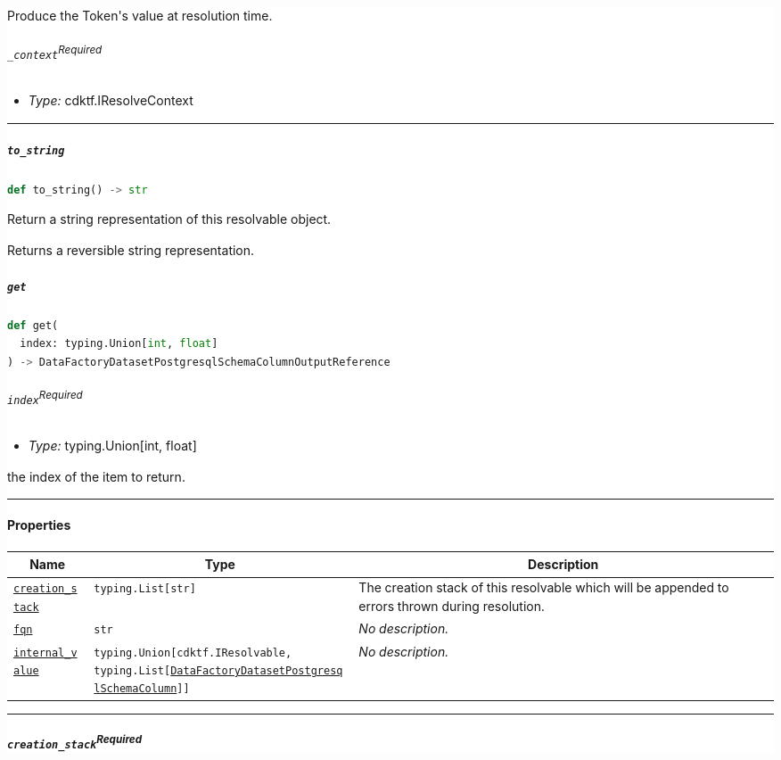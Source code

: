 Produce the Token's value at resolution time.

###### `_context`<sup>Required</sup> <a name="_context" id="@cdktf/provider-azurerm.dataFactoryDatasetPostgresql.DataFactoryDatasetPostgresqlSchemaColumnList.resolve.parameter._context"></a>

- *Type:* cdktf.IResolveContext

---

##### `to_string` <a name="to_string" id="@cdktf/provider-azurerm.dataFactoryDatasetPostgresql.DataFactoryDatasetPostgresqlSchemaColumnList.toString"></a>

```python
def to_string() -> str
```

Return a string representation of this resolvable object.

Returns a reversible string representation.

##### `get` <a name="get" id="@cdktf/provider-azurerm.dataFactoryDatasetPostgresql.DataFactoryDatasetPostgresqlSchemaColumnList.get"></a>

```python
def get(
  index: typing.Union[int, float]
) -> DataFactoryDatasetPostgresqlSchemaColumnOutputReference
```

###### `index`<sup>Required</sup> <a name="index" id="@cdktf/provider-azurerm.dataFactoryDatasetPostgresql.DataFactoryDatasetPostgresqlSchemaColumnList.get.parameter.index"></a>

- *Type:* typing.Union[int, float]

the index of the item to return.

---


#### Properties <a name="Properties" id="Properties"></a>

| **Name** | **Type** | **Description** |
| --- | --- | --- |
| <code><a href="#@cdktf/provider-azurerm.dataFactoryDatasetPostgresql.DataFactoryDatasetPostgresqlSchemaColumnList.property.creationStack">creation_stack</a></code> | <code>typing.List[str]</code> | The creation stack of this resolvable which will be appended to errors thrown during resolution. |
| <code><a href="#@cdktf/provider-azurerm.dataFactoryDatasetPostgresql.DataFactoryDatasetPostgresqlSchemaColumnList.property.fqn">fqn</a></code> | <code>str</code> | *No description.* |
| <code><a href="#@cdktf/provider-azurerm.dataFactoryDatasetPostgresql.DataFactoryDatasetPostgresqlSchemaColumnList.property.internalValue">internal_value</a></code> | <code>typing.Union[cdktf.IResolvable, typing.List[<a href="#@cdktf/provider-azurerm.dataFactoryDatasetPostgresql.DataFactoryDatasetPostgresqlSchemaColumn">DataFactoryDatasetPostgresqlSchemaColumn</a>]]</code> | *No description.* |

---

##### `creation_stack`<sup>Required</sup> <a name="creation_stack" id="@cdktf/provider-azurerm.dataFactoryDatasetPostgresql.DataFactoryDatasetPostgresqlSchemaColumnList.property.creationStack"></a>
